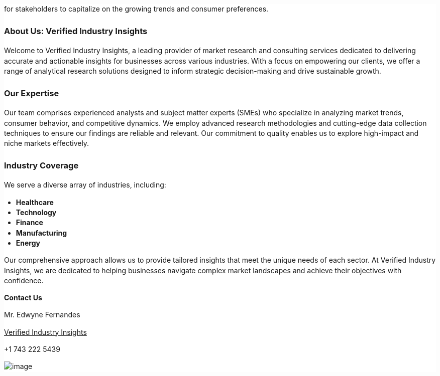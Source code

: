 for stakeholders to capitalize on the growing trends and consumer preferences.</p><h3>About Us: Verified Industry Insights</h3><p>Welcome to Verified Industry Insights, a leading provider of market research and consulting services dedicated to delivering accurate and actionable insights for businesses across various industries. With a focus on empowering our clients, we offer a range of analytical research solutions designed to inform strategic decision-making and drive sustainable growth.</p><h3>Our Expertise</h3><p>Our team comprises experienced analysts and subject matter experts (SMEs) who specialize in analyzing market trends, consumer behavior, and competitive dynamics. We employ advanced research methodologies and cutting-edge data collection techniques to ensure our findings are reliable and relevant. Our commitment to quality enables us to explore high-impact and niche markets effectively.</p><h3>Industry Coverage</h3><p>We serve a diverse array of industries, including:</p><ul><li><strong>Healthcare</strong></li><li><strong>Technology</strong></li><li><strong>Finance</strong></li><li><strong>Manufacturing</strong></li><li><strong>Energy</strong></li></ul><p>Our comprehensive approach allows us to provide tailored insights that meet the unique needs of each sector. At Verified Industry Insights, we are dedicated to helping businesses navigate complex market landscapes and achieve their objectives with confidence.</p><p><strong>Contact Us</strong></p><p>Mr. Edwyne Fernandes</p><p><a href="https://www.verifiedindustryinsights.com/">Verified Industry Insights</a></p><p>+1 743 222 5439</p>
![image](https://github.com/user-attachments/assets/50388bfd-a372-415d-9b99-5d531beef4c7)
